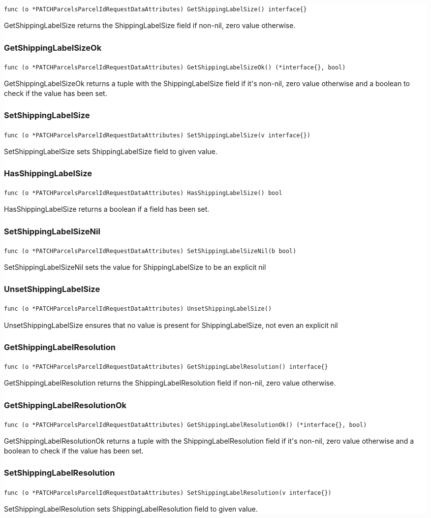 `func (o *PATCHParcelsParcelIdRequestDataAttributes) GetShippingLabelSize() interface{}`

GetShippingLabelSize returns the ShippingLabelSize field if non-nil, zero value otherwise.

### GetShippingLabelSizeOk

`func (o *PATCHParcelsParcelIdRequestDataAttributes) GetShippingLabelSizeOk() (*interface{}, bool)`

GetShippingLabelSizeOk returns a tuple with the ShippingLabelSize field if it's non-nil, zero value otherwise
and a boolean to check if the value has been set.

### SetShippingLabelSize

`func (o *PATCHParcelsParcelIdRequestDataAttributes) SetShippingLabelSize(v interface{})`

SetShippingLabelSize sets ShippingLabelSize field to given value.

### HasShippingLabelSize

`func (o *PATCHParcelsParcelIdRequestDataAttributes) HasShippingLabelSize() bool`

HasShippingLabelSize returns a boolean if a field has been set.

### SetShippingLabelSizeNil

`func (o *PATCHParcelsParcelIdRequestDataAttributes) SetShippingLabelSizeNil(b bool)`

 SetShippingLabelSizeNil sets the value for ShippingLabelSize to be an explicit nil

### UnsetShippingLabelSize
`func (o *PATCHParcelsParcelIdRequestDataAttributes) UnsetShippingLabelSize()`

UnsetShippingLabelSize ensures that no value is present for ShippingLabelSize, not even an explicit nil
### GetShippingLabelResolution

`func (o *PATCHParcelsParcelIdRequestDataAttributes) GetShippingLabelResolution() interface{}`

GetShippingLabelResolution returns the ShippingLabelResolution field if non-nil, zero value otherwise.

### GetShippingLabelResolutionOk

`func (o *PATCHParcelsParcelIdRequestDataAttributes) GetShippingLabelResolutionOk() (*interface{}, bool)`

GetShippingLabelResolutionOk returns a tuple with the ShippingLabelResolution field if it's non-nil, zero value otherwise
and a boolean to check if the value has been set.

### SetShippingLabelResolution

`func (o *PATCHParcelsParcelIdRequestDataAttributes) SetShippingLabelResolution(v interface{})`

SetShippingLabelResolution sets ShippingLabelResolution field to given value.
